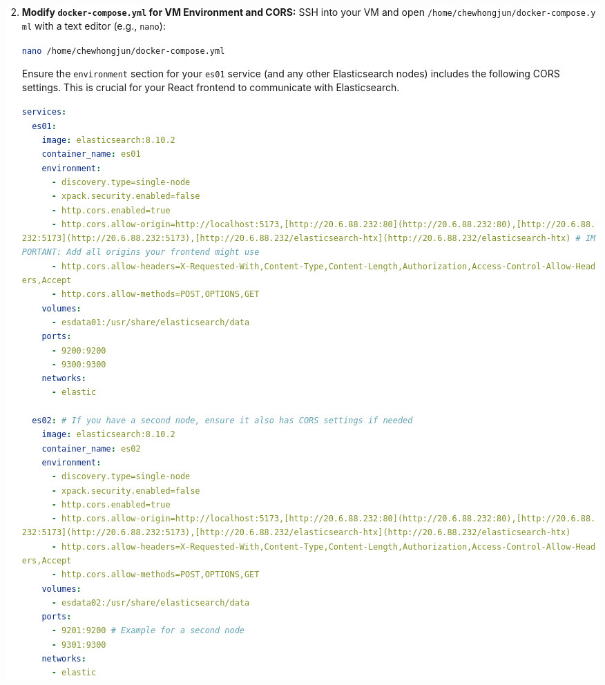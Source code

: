 2.  **Modify `docker-compose.yml` for VM Environment and CORS:**
    SSH into your VM and open `/home/chewhongjun/docker-compose.yml` with a text editor (e.g., `nano`):
    ```bash
    nano /home/chewhongjun/docker-compose.yml
    ```
    Ensure the `environment` section for your `es01` service (and any other Elasticsearch nodes) includes the following CORS settings. This is crucial for your React frontend to communicate with Elasticsearch.

    ```yaml
    services:
      es01:
        image: elasticsearch:8.10.2
        container_name: es01
        environment:
          - discovery.type=single-node
          - xpack.security.enabled=false
          - http.cors.enabled=true
          - http.cors.allow-origin=http://localhost:5173,[http://20.6.88.232:80](http://20.6.88.232:80),[http://20.6.88.232:5173](http://20.6.88.232:5173),[http://20.6.88.232/elasticsearch-htx](http://20.6.88.232/elasticsearch-htx) # IMPORTANT: Add all origins your frontend might use
          - http.cors.allow-headers=X-Requested-With,Content-Type,Content-Length,Authorization,Access-Control-Allow-Headers,Accept
          - http.cors.allow-methods=POST,OPTIONS,GET
        volumes:
          - esdata01:/usr/share/elasticsearch/data
        ports:
          - 9200:9200
          - 9300:9300
        networks:
          - elastic
    
      es02: # If you have a second node, ensure it also has CORS settings if needed
        image: elasticsearch:8.10.2
        container_name: es02
        environment:
          - discovery.type=single-node
          - xpack.security.enabled=false
          - http.cors.enabled=true
          - http.cors.allow-origin=http://localhost:5173,[http://20.6.88.232:80](http://20.6.88.232:80),[http://20.6.88.232:5173](http://20.6.88.232:5173),[http://20.6.88.232/elasticsearch-htx](http://20.6.88.232/elasticsearch-htx)
          - http.cors.allow-headers=X-Requested-With,Content-Type,Content-Length,Authorization,Access-Control-Allow-Headers,Accept
          - http.cors.allow-methods=POST,OPTIONS,GET
        volumes:
          - esdata02:/usr/share/elasticsearch/data
        ports:
          - 9201:9200 # Example for a second node
          - 9301:9300
        networks:
          - elastic
    